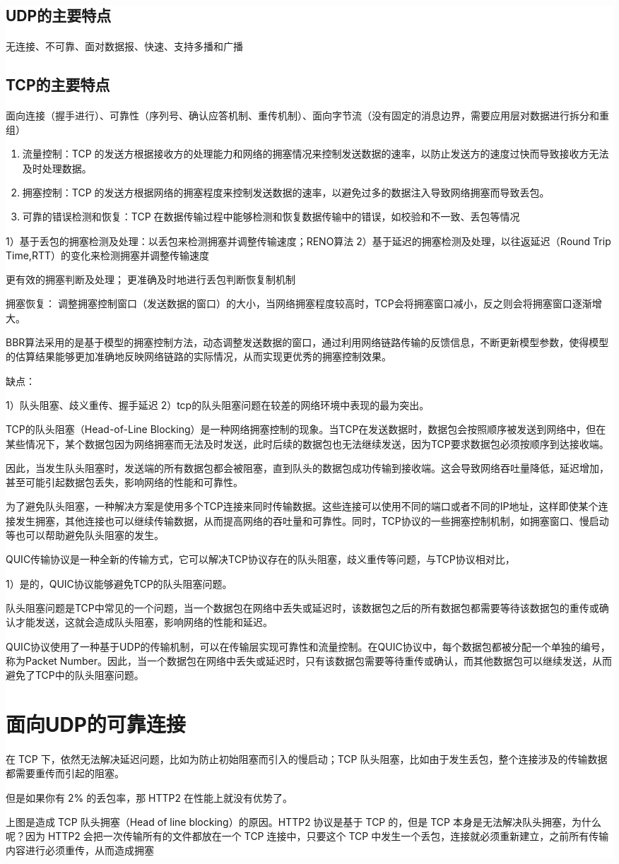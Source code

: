 ## UDP的主要特点

无连接、不可靠、面对数据报、快速、支持多播和广播


## TCP的主要特点

面向连接（握手进行）、可靠性（序列号、确认应答机制、重传机制）、面向字节流（没有固定的消息边界，需要应用层对数据进行拆分和重组）

1.  流量控制：TCP 的发送方根据接收方的处理能力和网络的拥塞情况来控制发送数据的速率，以防止发送方的速度过快而导致接收方无法及时处理数据。
    
2.  拥塞控制：TCP 的发送方根据网络的拥塞程度来控制发送数据的速率，以避免过多的数据注入导致网络拥塞而导致丢包。
    
3.  可靠的错误检测和恢复：TCP 在数据传输过程中能够检测和恢复数据传输中的错误，如校验和不一致、丢包等情况

1）基于丢包的拥塞检测及处理：以丢包来检测拥塞并调整传输速度；RENO算法
2）基于延迟的拥塞检测及处理，以往返延迟（Round Trip Time,RTT）的变化来检测拥塞并调整传输速度

更有效的拥塞判断及处理； 更准确及时地进行丢包判断恢复制机制

拥塞恢复：
调整拥塞控制窗口（发送数据的窗口）的大小，当网络拥塞程度较高时，TCP会将拥塞窗口减小，反之则会将拥塞窗口逐渐增大。

BBR算法采用的是基于模型的拥塞控制方法，动态调整发送数据的窗口，通过利用网络链路传输的反馈信息，不断更新模型参数，使得模型的估算结果能够更加准确地反映网络链路的实际情况，从而实现更优秀的拥塞控制效果。

缺点：

1）队头阻塞、歧义重传、握手延迟
2）tcp的队头阻塞问题在较差的网络环境中表现的最为突出。

TCP的队头阻塞（Head-of-Line Blocking）是一种网络拥塞控制的现象。当TCP在发送数据时，数据包会按照顺序被发送到网络中，但在某些情况下，某个数据包因为网络拥塞而无法及时发送，此时后续的数据包也无法继续发送，因为TCP要求数据包必须按顺序到达接收端。

因此，当发生队头阻塞时，发送端的所有数据包都会被阻塞，直到队头的数据包成功传输到接收端。这会导致网络吞吐量降低，延迟增加，甚至可能引起数据包丢失，影响网络的性能和可靠性。

为了避免队头阻塞，一种解决方案是使用多个TCP连接来同时传输数据。这些连接可以使用不同的端口或者不同的IP地址，这样即使某个连接发生拥塞，其他连接也可以继续传输数据，从而提高网络的吞吐量和可靠性。同时，TCP协议的一些拥塞控制机制，如拥塞窗口、慢启动等也可以帮助避免队头阻塞的发生。

QUIC传输协议是一种全新的传输方式，它可以解决TCP协议存在的队头阻塞，歧义重传等问题，与TCP协议相对比，


1）是的，QUIC协议能够避免TCP的队头阻塞问题。

队头阻塞问题是TCP中常见的一个问题，当一个数据包在网络中丢失或延迟时，该数据包之后的所有数据包都需要等待该数据包的重传或确认才能发送，这就会造成队头阻塞，影响网络的性能和延迟。

QUIC协议使用了一种基于UDP的传输机制，可以在传输层实现可靠性和流量控制。在QUIC协议中，每个数据包都被分配一个单独的编号，称为Packet Number。因此，当一个数据包在网络中丢失或延迟时，只有该数据包需要等待重传或确认，而其他数据包可以继续发送，从而避免了TCP中的队头阻塞问题。



# 面向UDP的可靠连接

在 TCP 下，依然无法解决延迟问题，比如为防止初始阻塞而引入的慢启动；TCP 队头阻塞，比如由于发生丢包，整个连接涉及的传输数据都需要重传而引起的阻塞。

但是如果你有 2% 的丢包率，那 HTTP2 在性能上就没有优势了。

上图是造成 TCP 队头拥塞（Head of line blocking）的原因。HTTP2 协议是基于 TCP 的，但是 TCP 本身是无法解决队头拥塞，为什么呢？因为 HTTP2 会把一次传输所有的文件都放在一个 TCP 连接中，只要这个 TCP 中发生一个丢包，连接就必须重新建立，之前所有传输内容进行必须重传，从而造成拥塞
